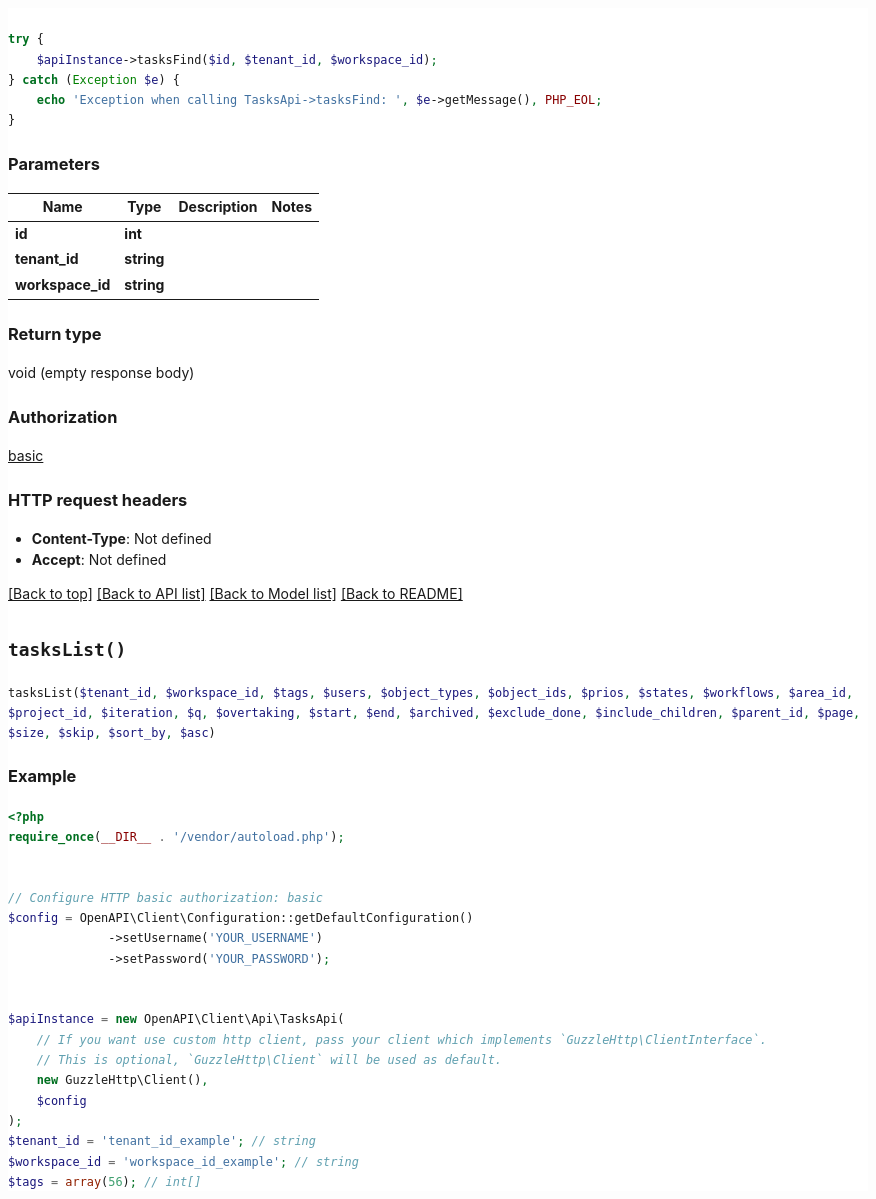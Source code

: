 ```php

try {
    $apiInstance->tasksFind($id, $tenant_id, $workspace_id);
} catch (Exception $e) {
    echo 'Exception when calling TasksApi->tasksFind: ', $e->getMessage(), PHP_EOL;
}
```

### Parameters

Name | Type | Description  | Notes
------------- | ------------- | ------------- | -------------
 **id** | **int**|  |
 **tenant_id** | **string**|  |
 **workspace_id** | **string**|  |

### Return type

void (empty response body)

### Authorization

[basic](../../README.md#basic)

### HTTP request headers

- **Content-Type**: Not defined
- **Accept**: Not defined

[[Back to top]](#) [[Back to API list]](../../README.md#endpoints)
[[Back to Model list]](../../README.md#models)
[[Back to README]](../../README.md)

## `tasksList()`

```php
tasksList($tenant_id, $workspace_id, $tags, $users, $object_types, $object_ids, $prios, $states, $workflows, $area_id, $project_id, $iteration, $q, $overtaking, $start, $end, $archived, $exclude_done, $include_children, $parent_id, $page, $size, $skip, $sort_by, $asc)
```



### Example

```php
<?php
require_once(__DIR__ . '/vendor/autoload.php');


// Configure HTTP basic authorization: basic
$config = OpenAPI\Client\Configuration::getDefaultConfiguration()
              ->setUsername('YOUR_USERNAME')
              ->setPassword('YOUR_PASSWORD');


$apiInstance = new OpenAPI\Client\Api\TasksApi(
    // If you want use custom http client, pass your client which implements `GuzzleHttp\ClientInterface`.
    // This is optional, `GuzzleHttp\Client` will be used as default.
    new GuzzleHttp\Client(),
    $config
);
$tenant_id = 'tenant_id_example'; // string
$workspace_id = 'workspace_id_example'; // string
$tags = array(56); // int[]
```